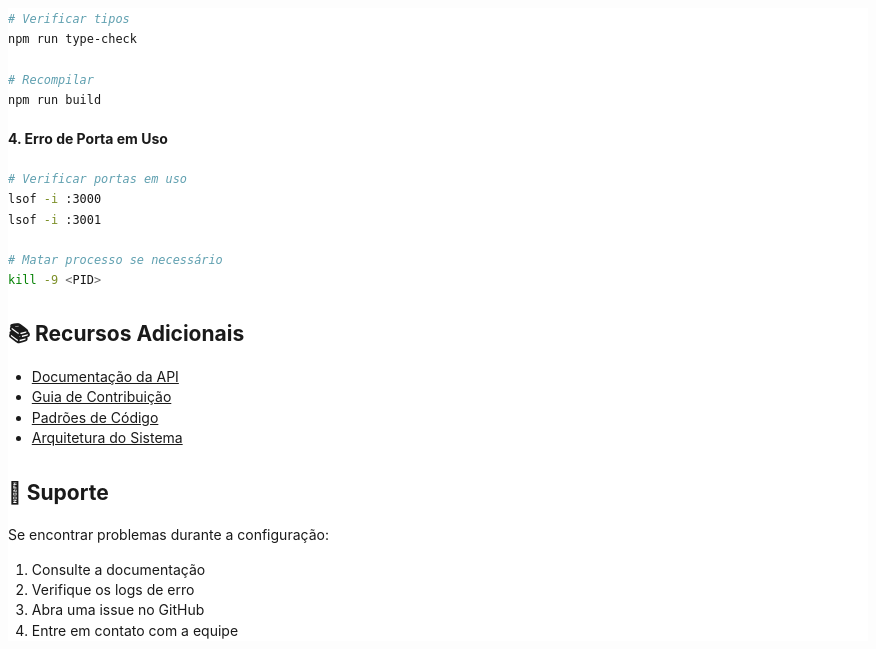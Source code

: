 ```bash
# Verificar tipos
npm run type-check

# Recompilar
npm run build
```

#### 4. Erro de Porta em Uso

```bash
# Verificar portas em uso
lsof -i :3000
lsof -i :3001

# Matar processo se necessário
kill -9 <PID>
```

## 📚 Recursos Adicionais

- [Documentação da API](../api/README.md)
- [Guia de Contribuição](./contributing.md)
- [Padrões de Código](./coding-standards.md)
- [Arquitetura do Sistema](../architecture/README.md)

## 🤝 Suporte

Se encontrar problemas durante a configuração:

1. Consulte a documentação
2. Verifique os logs de erro
3. Abra uma issue no GitHub
4. Entre em contato com a equipe
